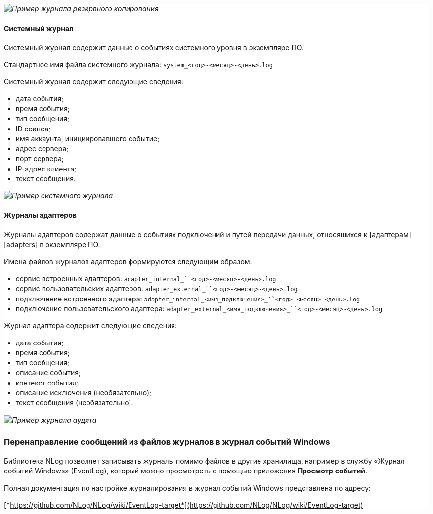 _![Пример журнала резервного копирования](https://kb.comindware.ru/assets/img_6523be264b66d.png)_

#### Системный журнал

Системный журнал содержит данные о событиях системного уровня в экземпляре ПО.

Стандартное имя файла системного журнала: `system_<год>-<месяц>-<день>.log`

Системный журнал содержит следующие сведения:

- дата события;
- время события;
- тип сообщения;
- ID сеанса;
- имя аккаунта, инициировавшего событие;
- адрес сервера;
- порт сервера;
- IP-адрес клиента;
- текст сообщения.

_![Пример системного журнала](https://kb.comindware.ru/assets/img_6523be6b354e4.png)_

#### Журналы адаптеров

Журналы адаптеров содержат данные о событиях подключений и путей передачи данных, относящихся к [адаптерам][adapters] в экземпляре ПО.

Имена файлов журналов адаптеров формируются следующим образом: 

- сервис встроенных адаптеров: `adapter_internal_``<год>-<месяц>-<день>.log`
- сервис пользовательских адаптеров: `adapter_external_``<год>-<месяц>-<день>.log`
- подключение встроенного адаптера: `adapter_internal_<имя_подключения>_``<год>-<месяц>-<день>.log`
- подключение пользовательского адаптера: `adapter_external_<имя_подключения>_``<год>-<месяц>-<день>.log`

Журнал адаптера содержит следующие сведения:

- дата события;
- время события;
- тип сообщения;
- описание события;
- контекст события;
- описание исключения (необязательно);
- текст сообщения (необязательно).

_![Пример журнала аудита](https://kb.comindware.ru/assets/img_657c0f2da2e94.png)_

### Перенаправление сообщений из файлов журналов в журнал событий Windows

Библиотека NLog позволяет записывать журналы помимо файлов в другие хранилища, например в службу «Журнал событий Windows» (EventLog), который можно просмотреть с помощью приложения **Просмотр** **событий**.

Полная документация по настройке журналирования в журнал событий Windows представлена по адресу:

[*https://github.com/NLog/NLog/wiki/EventLog-target*](https://github.com/NLog/NLog/wiki/EventLog-target)
